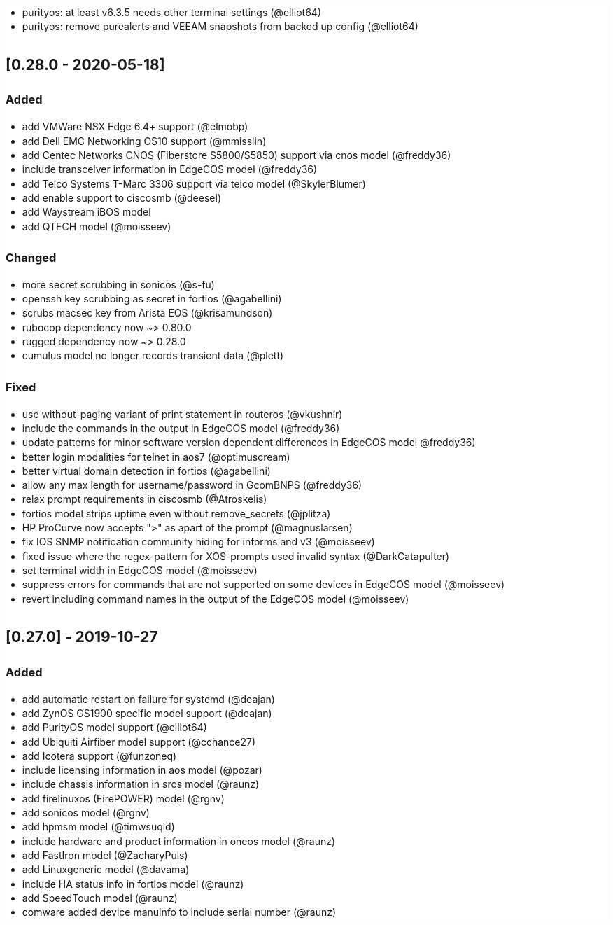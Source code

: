 - purityos: at least v6.3.5 needs other terminal settings (@elliot64)
- purityos: remove purealerts and VEEAM snapshots from backed up config (@elliot64)

## [0.28.0 - 2020-05-18]

### Added

- add VMWare NSX Edge 6.4+ support (@elmobp)
- add Dell EMC Networking OS10 support (@mmisslin)
- add Centec Networks CNOS (Fiberstore S5800/S5850) support via cnos model (@freddy36)
- include transceiver information in EdgeCOS model (@freddy36)
- add Telco Systems T-Marc 3306 support via telco model (@SkylerBlumer)
- add enable support to ciscosmb (@deesel)
- add Waystream iBOS model
- add QTECH model (@moisseev)

### Changed

- more secret scrubbing in sonicos (@s-fu)
- openssh key scrubbing as secret in fortios (@agabellini)
- scrubs macsec key from Arista EOS (@krisamundson)
- rubocop dependency now ~> 0.80.0
- rugged dependency now ~> 0.28.0
- cumulus model no longer records transient data (@plett)

### Fixed

- use without-paging variant of print statement in routeros (@vkushnir)
- include the commands in the output in EdgeCOS model (@freddy36)
- update patterns for minor software version dependent differences in EdgeCOS model @freddy36)
- better login modalities for telnet in aos7 (@optimuscream)
- better virtual domain detection in fortios (@agabellini)
- allow any max length for username/password in GcomBNPS (@freddy36)
- relax prompt requirements in ciscosmb (@Atroskelis)
- fortios model strips uptime even without remove_secrets (@jplitza)
- HP ProCurve now accepts ">" as apart of the prompt (@magnuslarsen)
- fix IOS SNMP notification community hiding for informs and v3 (@moisseev)
- fixed issue where the regex-pattern for XOS-prompts used invalid syntax (@DarkCatapulter)
- set terminal width in EdgeCOS model (@moisseev)
- suppress errors for commands that are not supported on some devices in EdgeCOS model (@moisseev)
- revert including command names in the output of the EdgeCOS model (@moisseev)

## [0.27.0] - 2019-10-27

### Added

- add automatic restart on failure for systemd (@deajan)
- add ZynOS GS1900 specific model support (@deajan)
- add PurityOS model support (@elliot64)
- add Ubiquiti Airfiber model support (@cchance27)
- add Icotera support (@funzoneq)
- include licensing information in aos model (@pozar)
- include chassis information in sros model (@raunz)
- add firelinuxos (FirePOWER) model (@rgnv)
- add sonicos model (@rgnv)
- add hpmsm model (@timwsuqld)
- include hardware and product information in oneos model (@raunz)
- add FastIron model (@ZacharyPuls)
- add Linuxgeneric model (@davama)
- include HA status info in fortios model (@raunz)
- add SpeedTouch model (@raunz)
- comware added device manuinfo to include serial number (@raunz)
